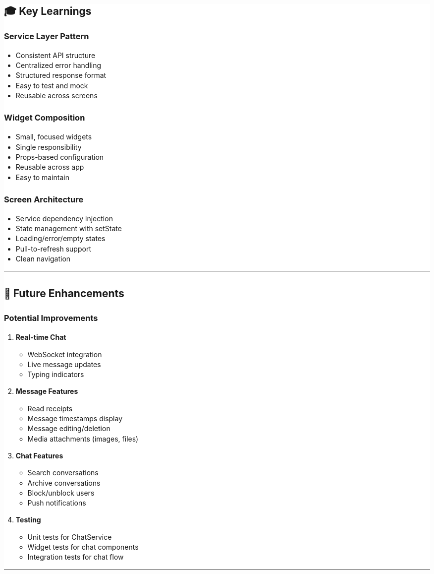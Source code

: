 
## 🎓 Key Learnings

### Service Layer Pattern
- Consistent API structure
- Centralized error handling
- Structured response format
- Easy to test and mock
- Reusable across screens

### Widget Composition
- Small, focused widgets
- Single responsibility
- Props-based configuration
- Reusable across app
- Easy to maintain

### Screen Architecture
- Service dependency injection
- State management with setState
- Loading/error/empty states
- Pull-to-refresh support
- Clean navigation

---

## 🔮 Future Enhancements

### Potential Improvements
1. **Real-time Chat**
   - WebSocket integration
   - Live message updates
   - Typing indicators

2. **Message Features**
   - Read receipts
   - Message timestamps display
   - Message editing/deletion
   - Media attachments (images, files)

3. **Chat Features**
   - Search conversations
   - Archive conversations
   - Block/unblock users
   - Push notifications

4. **Testing**
   - Unit tests for ChatService
   - Widget tests for chat components
   - Integration tests for chat flow

---